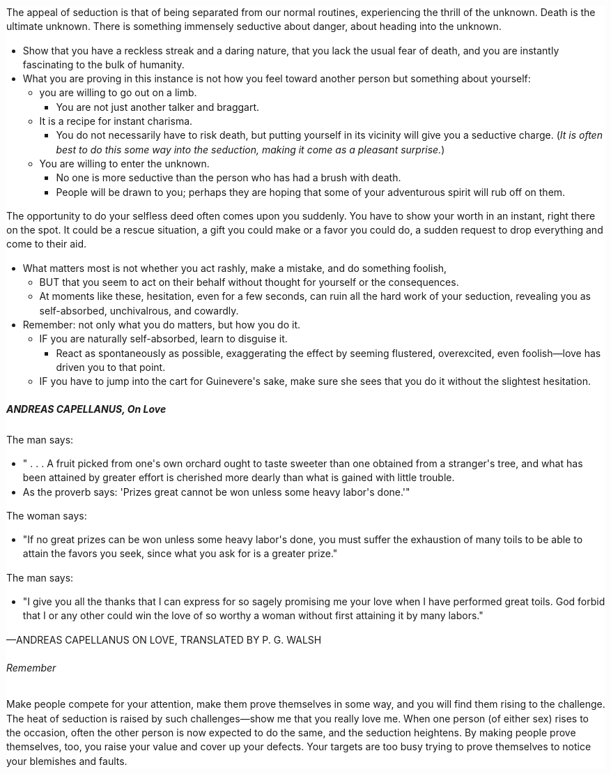 
The appeal of seduction is that of being separated from our normal routines, experiencing the thrill of the unknown. Death is the ultimate unknown. There is something immensely seductive about danger, about heading into the unknown.
- Show that you have a reckless streak and a daring nature, that you lack the usual fear of death, and you are instantly fascinating to the bulk of humanity. 
- What you are proving in this instance is not how you feel toward another person but something about yourself: 
	- you are willing to go out on a limb.
		- You are not just another talker and braggart.
	- It is a recipe for instant charisma.
		- You do not necessarily have to risk death, but putting yourself in its vicinity will give you a seductive charge. (*It is often best to do this some way into the seduction, making it come as a pleasant surprise.*) 
	- You are willing to enter the unknown. 
		- No one is more seductive than the person who has had a brush with death. 
		- People will be drawn to you; perhaps they are hoping that some of your adventurous spirit will rub off on them.


The opportunity to do your selfless deed often comes upon you suddenly. You have to show your worth in an instant, right there on the spot. It could be a rescue situation, a gift you could make or a favor you could do, a sudden request to drop everything and come to their aid. 
- What matters most is not whether you act rashly, make a mistake, and do something foolish, 
	- BUT that you seem to act on their behalf without thought for yourself or the consequences.
	- At moments like these, hesitation, even for a few seconds, can ruin all the hard work of your seduction, revealing you as self-absorbed, unchivalrous, and cowardly. 
- Remember: not only what you do matters, but how you do it.
	- IF you are naturally self-absorbed, learn to disguise it. 
		- React as spontaneously as possible, exaggerating the effect by seeming flustered, overexcited, even foolish—love has driven you to that point.
	- IF you have to jump into the cart for Guinevere's sake, make sure she sees that you do it without the slightest hesitation.

##### ANDREAS CAPELLANUS, On Love
The man says:
- " . . . A fruit picked from one's own orchard ought to taste sweeter than one obtained from a stranger's tree, and what has been attained by greater effort is cherished more dearly than what is gained with little trouble.
- As the proverb says: 'Prizes great cannot be won unless some heavy labor's done.'" 

The woman says: 
- "If no great prizes can be won unless some heavy labor's done, you must suffer the exhaustion of many toils to be able to attain the favors you seek, since what you ask for is a greater prize." 

The man says:
- "I give you all the thanks that I can express for so sagely promising me your love when I have performed great toils. God forbid that I or any other could win the love of so worthy a woman without first attaining it by many labors."

—ANDREAS CAPELLANUS ON LOVE, TRANSLATED BY P. G. WALSH


###### Remember
Make people compete for your attention, make them prove themselves in some way, and you will find them rising to the challenge. The heat of seduction is raised by such challenges—show me that you really love me. When one person (of either sex) rises to the occasion, often the other person is now expected to do the same, and the seduction heightens. By making people prove themselves, too, you raise your value and cover up your defects. Your targets are too busy trying to prove themselves to notice your blemishes and faults.
